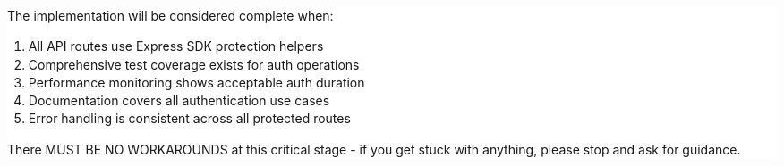 The implementation will be considered complete when:

1. All API routes use Express SDK protection helpers
2. Comprehensive test coverage exists for auth operations
3. Performance monitoring shows acceptable auth duration
4. Documentation covers all authentication use cases
5. Error handling is consistent across all protected routes

There MUST BE NO WORKAROUNDS at this critical stage - if you get stuck with anything, please stop and ask for guidance.